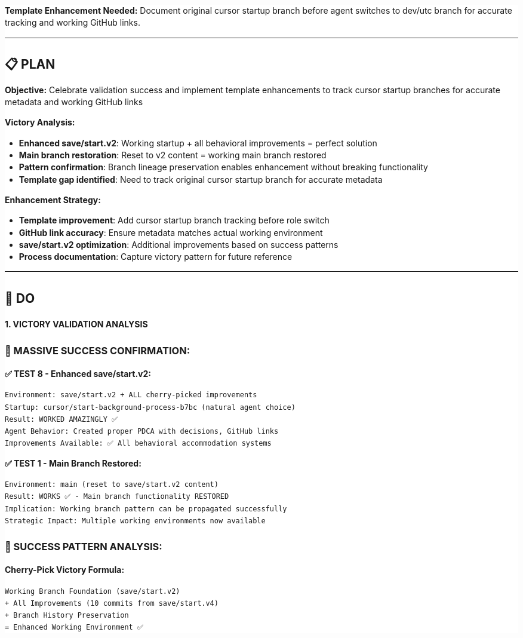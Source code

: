 **Template Enhancement Needed:** Document original cursor startup branch before agent switches to dev/utc branch for accurate tracking and working GitHub links.

---

## **📋 PLAN**

**Objective:** Celebrate validation success and implement template enhancements to track cursor startup branches for accurate metadata and working GitHub links

**Victory Analysis:**
- **Enhanced save/start.v2**: Working startup + all behavioral improvements = perfect solution
- **Main branch restoration**: Reset to v2 content = working main branch restored  
- **Pattern confirmation**: Branch lineage preservation enables enhancement without breaking functionality
- **Template gap identified**: Need to track original cursor startup branch for accurate metadata

**Enhancement Strategy:**
- **Template improvement**: Add cursor startup branch tracking before role switch
- **GitHub link accuracy**: Ensure metadata matches actual working environment
- **save/start.v2 optimization**: Additional improvements based on success patterns
- **Process documentation**: Capture victory pattern for future reference

---

## **🔧 DO**

**1. VICTORY VALIDATION ANALYSIS**

### **🎉 MASSIVE SUCCESS CONFIRMATION:**

**✅ TEST 8 - Enhanced save/start.v2:**
```
Environment: save/start.v2 + ALL cherry-picked improvements
Startup: cursor/start-background-process-b7bc (natural agent choice)
Result: WORKED AMAZINGLY ✅
Agent Behavior: Created proper PDCA with decisions, GitHub links
Improvements Available: ✅ All behavioral accommodation systems
```

**✅ TEST 1 - Main Branch Restored:**
```
Environment: main (reset to save/start.v2 content)  
Result: WORKS ✅ - Main branch functionality RESTORED
Implication: Working branch pattern can be propagated successfully
Strategic Impact: Multiple working environments now available
```

### **🔬 SUCCESS PATTERN ANALYSIS:**

**Cherry-Pick Victory Formula:**
```
Working Branch Foundation (save/start.v2)
+ All Improvements (10 commits from save/start.v4)
+ Branch History Preservation
= Enhanced Working Environment ✅
```
